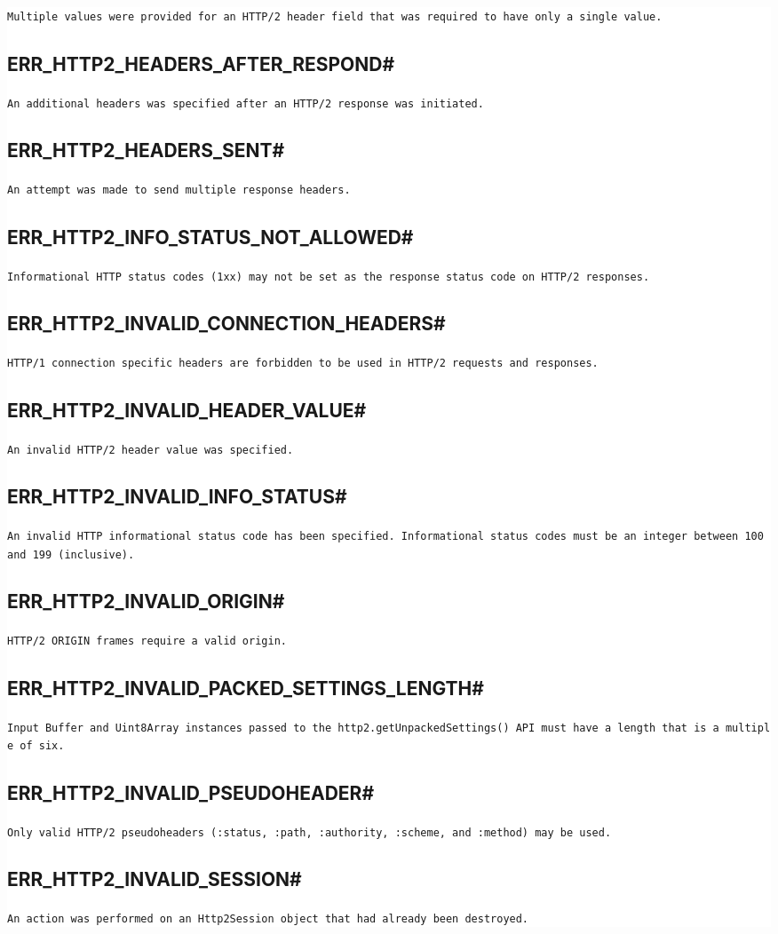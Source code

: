 ```
Multiple values were provided for an HTTP/2 header field that was required to have only a single value.

```
## ERR_HTTP2_HEADERS_AFTER_RESPOND#
```
An additional headers was specified after an HTTP/2 response was initiated.

```
## ERR_HTTP2_HEADERS_SENT#
```
An attempt was made to send multiple response headers.

```
## ERR_HTTP2_INFO_STATUS_NOT_ALLOWED#
```
Informational HTTP status codes (1xx) may not be set as the response status code on HTTP/2 responses.

```
## ERR_HTTP2_INVALID_CONNECTION_HEADERS#
```
HTTP/1 connection specific headers are forbidden to be used in HTTP/2 requests and responses.

```
## ERR_HTTP2_INVALID_HEADER_VALUE#
```
An invalid HTTP/2 header value was specified.

```
## ERR_HTTP2_INVALID_INFO_STATUS#
```
An invalid HTTP informational status code has been specified. Informational status codes must be an integer between 100 and 199 (inclusive).

```
## ERR_HTTP2_INVALID_ORIGIN#
```
HTTP/2 ORIGIN frames require a valid origin.

```
## ERR_HTTP2_INVALID_PACKED_SETTINGS_LENGTH#
```
Input Buffer and Uint8Array instances passed to the http2.getUnpackedSettings() API must have a length that is a multiple of six.

```
## ERR_HTTP2_INVALID_PSEUDOHEADER#
```
Only valid HTTP/2 pseudoheaders (:status, :path, :authority, :scheme, and :method) may be used.

```
## ERR_HTTP2_INVALID_SESSION#
```
An action was performed on an Http2Session object that had already been destroyed.

```